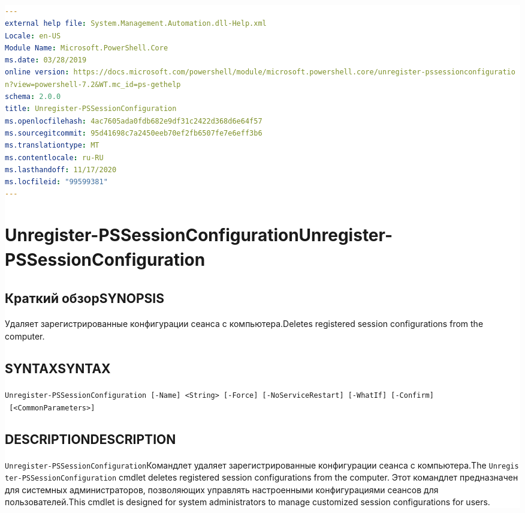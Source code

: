 ```yaml
---
external help file: System.Management.Automation.dll-Help.xml
Locale: en-US
Module Name: Microsoft.PowerShell.Core
ms.date: 03/28/2019
online version: https://docs.microsoft.com/powershell/module/microsoft.powershell.core/unregister-pssessionconfiguration?view=powershell-7.2&WT.mc_id=ps-gethelp
schema: 2.0.0
title: Unregister-PSSessionConfiguration
ms.openlocfilehash: 4ac7605ada0fdb682e9df31c2422d368d6e64f57
ms.sourcegitcommit: 95d41698c7a2450eeb70ef2fb6507fe7e6eff3b6
ms.translationtype: MT
ms.contentlocale: ru-RU
ms.lasthandoff: 11/17/2020
ms.locfileid: "99599381"
---
```

# <span data-ttu-id="f6c9e-102">Unregister-PSSessionConfiguration</span><span class="sxs-lookup"><span data-stu-id="f6c9e-102">Unregister-PSSessionConfiguration</span></span>

## <span data-ttu-id="f6c9e-103">Краткий обзор</span><span class="sxs-lookup"><span data-stu-id="f6c9e-103">SYNOPSIS</span></span>
<span data-ttu-id="f6c9e-104">Удаляет зарегистрированные конфигурации сеанса с компьютера.</span><span class="sxs-lookup"><span data-stu-id="f6c9e-104">Deletes registered session configurations from the computer.</span></span>

## <span data-ttu-id="f6c9e-105">SYNTAX</span><span class="sxs-lookup"><span data-stu-id="f6c9e-105">SYNTAX</span></span>

```
Unregister-PSSessionConfiguration [-Name] <String> [-Force] [-NoServiceRestart] [-WhatIf] [-Confirm]
 [<CommonParameters>]
```

## <span data-ttu-id="f6c9e-106">DESCRIPTION</span><span class="sxs-lookup"><span data-stu-id="f6c9e-106">DESCRIPTION</span></span>

<span data-ttu-id="f6c9e-107">`Unregister-PSSessionConfiguration`Командлет удаляет зарегистрированные конфигурации сеанса с компьютера.</span><span class="sxs-lookup"><span data-stu-id="f6c9e-107">The `Unregister-PSSessionConfiguration` cmdlet deletes registered session configurations from the computer.</span></span> <span data-ttu-id="f6c9e-108">Этот командлет предназначен для системных администраторов, позволяющих управлять настроенными конфигурациями сеансов для пользователей.</span><span class="sxs-lookup"><span data-stu-id="f6c9e-108">This cmdlet is designed for system administrators to manage customized session configurations for users.</span></span>
